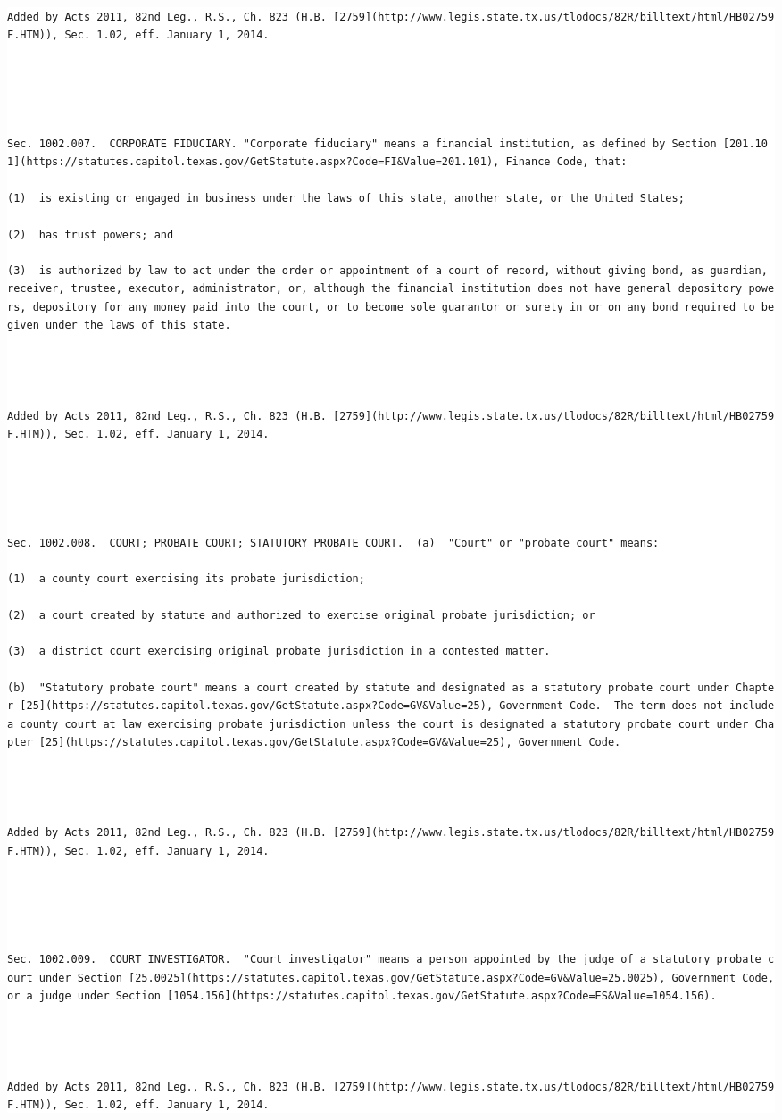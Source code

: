     
    
    
    Added by Acts 2011, 82nd Leg., R.S., Ch. 823 (H.B. [2759](http://www.legis.state.tx.us/tlodocs/82R/billtext/html/HB02759F.HTM)), Sec. 1.02, eff. January 1, 2014.
    
    
    
    
    
    Sec. 1002.007.  CORPORATE FIDUCIARY. "Corporate fiduciary" means a financial institution, as defined by Section [201.101](https://statutes.capitol.texas.gov/GetStatute.aspx?Code=FI&Value=201.101), Finance Code, that:
    
    (1)  is existing or engaged in business under the laws of this state, another state, or the United States;
    
    (2)  has trust powers; and
    
    (3)  is authorized by law to act under the order or appointment of a court of record, without giving bond, as guardian, receiver, trustee, executor, administrator, or, although the financial institution does not have general depository powers, depository for any money paid into the court, or to become sole guarantor or surety in or on any bond required to be given under the laws of this state.
    
    
    
    
    Added by Acts 2011, 82nd Leg., R.S., Ch. 823 (H.B. [2759](http://www.legis.state.tx.us/tlodocs/82R/billtext/html/HB02759F.HTM)), Sec. 1.02, eff. January 1, 2014.
    
    
    
    
    
    Sec. 1002.008.  COURT; PROBATE COURT; STATUTORY PROBATE COURT.  (a)  "Court" or "probate court" means:
    
    (1)  a county court exercising its probate jurisdiction;
    
    (2)  a court created by statute and authorized to exercise original probate jurisdiction; or
    
    (3)  a district court exercising original probate jurisdiction in a contested matter.
    
    (b)  "Statutory probate court" means a court created by statute and designated as a statutory probate court under Chapter [25](https://statutes.capitol.texas.gov/GetStatute.aspx?Code=GV&Value=25), Government Code.  The term does not include a county court at law exercising probate jurisdiction unless the court is designated a statutory probate court under Chapter [25](https://statutes.capitol.texas.gov/GetStatute.aspx?Code=GV&Value=25), Government Code.
    
    
    
    
    Added by Acts 2011, 82nd Leg., R.S., Ch. 823 (H.B. [2759](http://www.legis.state.tx.us/tlodocs/82R/billtext/html/HB02759F.HTM)), Sec. 1.02, eff. January 1, 2014.
    
    
    
    
    
    Sec. 1002.009.  COURT INVESTIGATOR.  "Court investigator" means a person appointed by the judge of a statutory probate court under Section [25.0025](https://statutes.capitol.texas.gov/GetStatute.aspx?Code=GV&Value=25.0025), Government Code, or a judge under Section [1054.156](https://statutes.capitol.texas.gov/GetStatute.aspx?Code=ES&Value=1054.156).
    
    
    
    
    Added by Acts 2011, 82nd Leg., R.S., Ch. 823 (H.B. [2759](http://www.legis.state.tx.us/tlodocs/82R/billtext/html/HB02759F.HTM)), Sec. 1.02, eff. January 1, 2014.
    